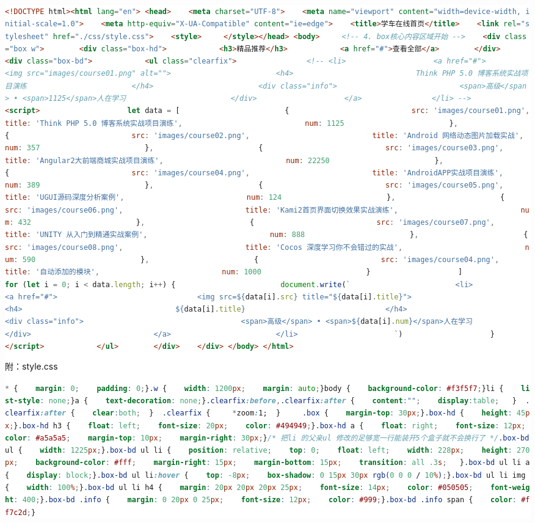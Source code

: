 ```html
<!DOCTYPE html><html lang="en"> <head>    <meta charset="UTF-8">    <meta name="viewport" content="width=device-width, initial-scale=1.0">    <meta http-equiv="X-UA-Compatible" content="ie=edge">    <title>学车在线首页</title>    <link rel="stylesheet" href="./css/style.css">    <style>     </style></head> <body>     <!-- 4. box核心内容区域开始 -->    <div class="box w">        <div class="box-hd">            <h3>精品推荐</h3>            <a href="#">查看全部</a>        </div>        <div class="box-bd">            <ul class="clearfix">                <!-- <li>                    <a href="#">                        <img src="images/course01.png" alt="">                        <h4>                            Think PHP 5.0 博客系统实战项目演练                        </h4>                        <div class="info">                            <span>高级</span> • <span>1125</span>人在学习                        </div>                    </a>                </li> -->                <script>                    let data = [                        {                            src: 'images/course01.png',                            title: 'Think PHP 5.0 博客系统实战项目演练',                            num: 1125                        },                        {                            src: 'images/course02.png',                            title: 'Android 网络动态图片加载实战',                            num: 357                        },                        {                            src: 'images/course03.png',                            title: 'Angular2大前端商城实战项目演练',                            num: 22250                        },                        {                            src: 'images/course04.png',                            title: 'AndroidAPP实战项目演练',                            num: 389                        },                        {                            src: 'images/course05.png',                            title: 'UGUI源码深度分析案例',                            num: 124                        },                        {                            src: 'images/course06.png',                            title: 'Kami2首页界面切换效果实战演练',                            num: 432                        },                        {                            src: 'images/course07.png',                            title: 'UNITY 从入门到精通实战案例',                            num: 888                        },                        {                            src: 'images/course08.png',                            title: 'Cocos 深度学习你不会错过的实战',                            num: 590                        },                        {                            src: 'images/course04.png',                            title: '自动添加的模块',                            num: 1000                        }                    ]                     for (let i = 0; i < data.length; i++) {                        document.write(`                        <li>                            <a href="#">                                <img src=${data[i].src} title="${data[i].title}">                                <h4>                                   ${data[i].title}                                </h4>                                <div class="info">                                    <span>高级</span> • <span>${data[i].num}</span>人在学习                                </div>                            </a>                        </li>                      `)                    }                </script>            </ul>        </div>    </div> </body> </html>
```

附：style.css

```css
* {    margin: 0;    padding: 0;}.w {    width: 1200px;    margin: auto;}body {    background-color: #f3f5f7;}li {    list-style: none;}a {    text-decoration: none;}.clearfix:before,.clearfix:after {    content:"";    display:table;   }  .clearfix:after {    clear:both;  }  .clearfix {     *zoom:1;  }     .box {    margin-top: 30px;}.box-hd {    height: 45px;}.box-hd h3 {    float: left;    font-size: 20px;    color: #494949;}.box-hd a {    float: right;    font-size: 12px;    color: #a5a5a5;    margin-top: 10px;    margin-right: 30px;}/* 把li 的父亲ul 修改的足够宽一行能装开5个盒子就不会换行了 */.box-bd ul {    width: 1225px;}.box-bd ul li {    position: relative;    top: 0;    float: left;    width: 228px;    height: 270px;    background-color: #fff;    margin-right: 15px;    margin-bottom: 15px;    transition: all .3s;   }.box-bd ul li a {    display: block;}.box-bd ul li:hover {    top: -8px;    box-shadow: 0 15px 30px rgb(0 0 0 / 10%);}.box-bd ul li img {    width: 100%;}.box-bd ul li h4 {    margin: 20px 20px 20px 25px;    font-size: 14px;    color: #050505;    font-weight: 400;}.box-bd .info {    margin: 0 20px 0 25px;    font-size: 12px;    color: #999;}.box-bd .info span {    color: #ff7c2d;}
```
